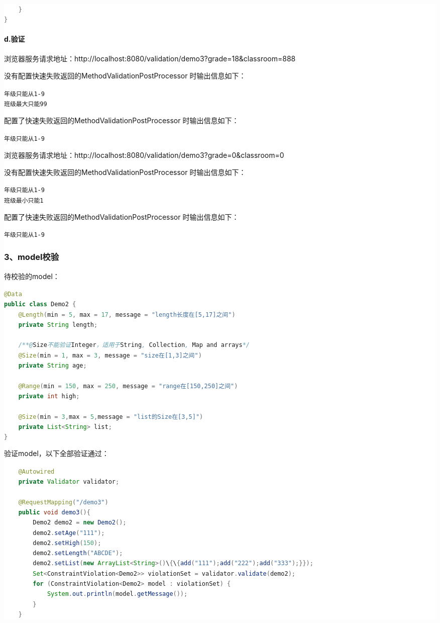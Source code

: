 ```java
    }
}
```


#### d.验证

浏览器服务请求地址：http://localhost:8080/validation/demo3?grade=18&classroom=888

没有配置快速失败返回的MethodValidationPostProcessor 时输出信息如下：
```
年级只能从1-9
班级最大只能99
```
配置了快速失败返回的MethodValidationPostProcessor 时输出信息如下：
```
年级只能从1-9
```
浏览器服务请求地址：http://localhost:8080/validation/demo3?grade=0&classroom=0

没有配置快速失败返回的MethodValidationPostProcessor 时输出信息如下：
```
年级只能从1-9
班级最小只能1
```
配置了快速失败返回的MethodValidationPostProcessor 时输出信息如下：
```
年级只能从1-9
```

### 3、model校验
待校验的model：

```java
@Data
public class Demo2 {
    @Length(min = 5, max = 17, message = "length长度在[5,17]之间")
    private String length;

    /**@Size不能验证Integer，适用于String, Collection, Map and arrays*/
    @Size(min = 1, max = 3, message = "size在[1,3]之间")
    private String age;

    @Range(min = 150, max = 250, message = "range在[150,250]之间")
    private int high;

    @Size(min = 3,max = 5,message = "list的Size在[3,5]")
    private List<String> list;
}
```
验证model，以下全部验证通过：

```java
    @Autowired
    private Validator validator;

    @RequestMapping("/demo3")
    public void demo3(){
        Demo2 demo2 = new Demo2();
        demo2.setAge("111");
        demo2.setHigh(150);
        demo2.setLength("ABCDE");
        demo2.setList(new ArrayList<String>()\{\{add("111");add("222");add("333");}});
        Set<ConstraintViolation<Demo2>> violationSet = validator.validate(demo2);
        for (ConstraintViolation<Demo2> model : violationSet) {
            System.out.println(model.getMessage());
        }
    }
```